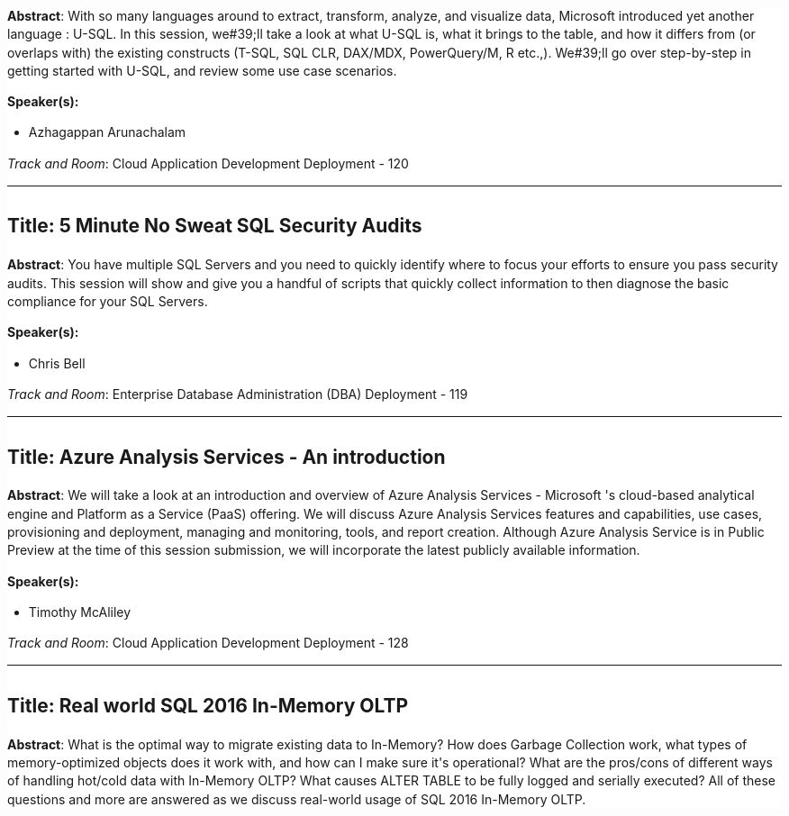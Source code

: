 **Abstract**:
With so many languages around to extract, transform, analyze, and visualize data, Microsoft introduced yet another language : U-SQL.  In this session, we#39;ll take a look at what U-SQL is, what it brings to the table, and how it differs from (or overlaps with) the existing constructs (T-SQL, SQL CLR, DAX/MDX, PowerQuery/M, R etc.,).  We#39;ll go over step-by-step in getting started with U-SQL, and review some use case scenarios.
 
**Speaker(s):**
- Azhagappan Arunachalam
 
*Track and Room*: Cloud Application Development  Deployment - 120
 
----------------------------------------------------------------------------------- 
 
 
## Title: 5 Minute No Sweat SQL Security Audits
 
**Abstract**:
You have multiple SQL Servers and you need to quickly identify where to focus your efforts to ensure you pass security audits. This session will show and give you a handful of scripts that quickly collect information to then diagnose the basic compliance for your SQL Servers.
 
**Speaker(s):**
- Chris Bell
 
*Track and Room*: Enterprise Database Administration (DBA)  Deployment - 119
 
----------------------------------------------------------------------------------- 
 
 
## Title: Azure Analysis Services - An introduction
 
**Abstract**:
We will take a look at an introduction and overview of Azure Analysis Services - Microsoft 's cloud-based analytical engine and Platform as a Service (PaaS) offering. We will discuss Azure Analysis Services features and capabilities, use cases, provisioning and deployment, managing and monitoring, tools, and report creation. Although Azure Analysis Service is in Public Preview at the time of this session submission, we will incorporate the latest publicly  available information.
 
**Speaker(s):**
- Timothy McAliley
 
*Track and Room*: Cloud Application Development  Deployment - 128
 
----------------------------------------------------------------------------------- 
 
 
## Title: Real world SQL 2016 In-Memory OLTP
 
**Abstract**:
What is the optimal way to migrate existing data to In-Memory? 
How does Garbage Collection work, what types of memory-optimized objects does it work with, and how can I make sure it's operational? 
What are the pros/cons of different ways of handling hot/cold data with In-Memory OLTP? 
What causes ALTER TABLE to be fully logged and serially executed?
All of these questions and more are answered as we discuss real-world usage of SQL 2016 In-Memory OLTP.
 